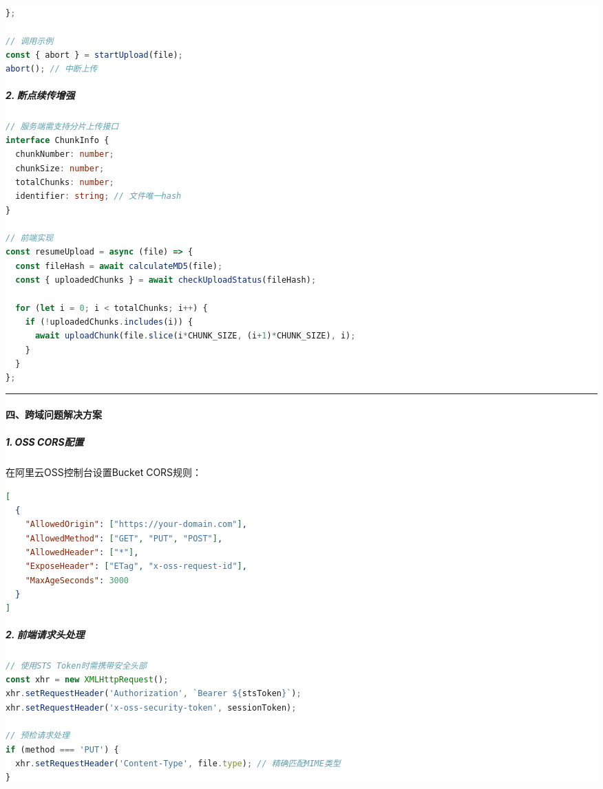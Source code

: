 ```typescript
};

// 调用示例
const { abort } = startUpload(file);
abort(); // 中断上传
```

##### **2. 断点续传增强**
```typescript
// 服务端需支持分片上传接口
interface ChunkInfo {
  chunkNumber: number;
  chunkSize: number;
  totalChunks: number;
  identifier: string; // 文件唯一hash
}

// 前端实现
const resumeUpload = async (file) => {
  const fileHash = await calculateMD5(file);
  const { uploadedChunks } = await checkUploadStatus(fileHash);
  
  for (let i = 0; i < totalChunks; i++) {
    if (!uploadedChunks.includes(i)) {
      await uploadChunk(file.slice(i*CHUNK_SIZE, (i+1)*CHUNK_SIZE), i);
    }
  }
};
```

---

#### **四、跨域问题解决方案**

##### **1. OSS CORS配置**
在阿里云OSS控制台设置Bucket CORS规则：
```json
[
  {
    "AllowedOrigin": ["https://your-domain.com"],
    "AllowedMethod": ["GET", "PUT", "POST"],
    "AllowedHeader": ["*"],
    "ExposeHeader": ["ETag", "x-oss-request-id"],
    "MaxAgeSeconds": 3000
  }
]
```

##### **2. 前端请求头处理**
```typescript
// 使用STS Token时需携带安全头部
const xhr = new XMLHttpRequest();
xhr.setRequestHeader('Authorization', `Bearer ${stsToken}`);
xhr.setRequestHeader('x-oss-security-token', sessionToken);

// 预检请求处理
if (method === 'PUT') {
  xhr.setRequestHeader('Content-Type', file.type); // 精确匹配MIME类型
}
```
